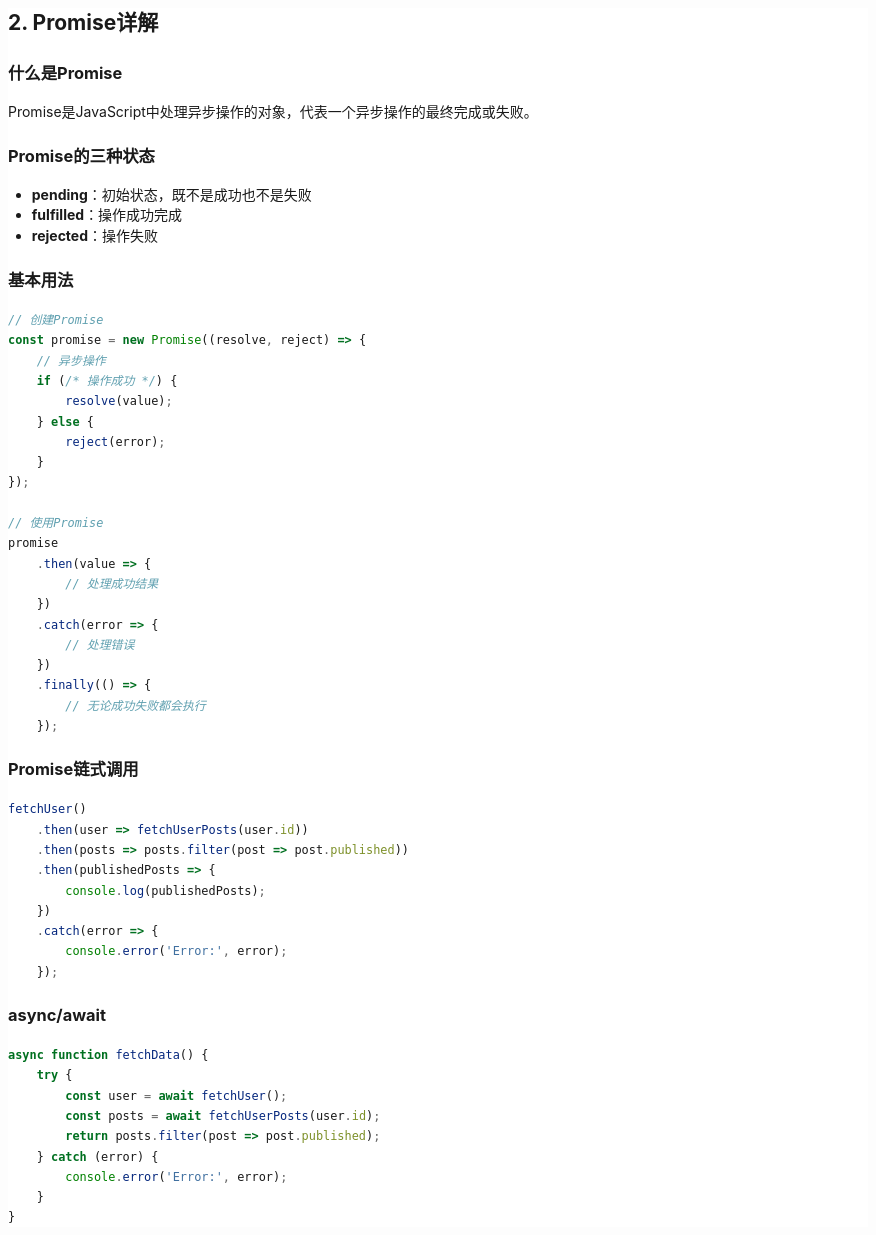 ## 2. Promise详解

### 什么是Promise
Promise是JavaScript中处理异步操作的对象，代表一个异步操作的最终完成或失败。

### Promise的三种状态
- **pending**：初始状态，既不是成功也不是失败
- **fulfilled**：操作成功完成
- **rejected**：操作失败

### 基本用法
```javascript
// 创建Promise
const promise = new Promise((resolve, reject) => {
    // 异步操作
    if (/* 操作成功 */) {
        resolve(value);
    } else {
        reject(error);
    }
});

// 使用Promise
promise
    .then(value => {
        // 处理成功结果
    })
    .catch(error => {
        // 处理错误
    })
    .finally(() => {
        // 无论成功失败都会执行
    });
```

### Promise链式调用
```javascript
fetchUser()
    .then(user => fetchUserPosts(user.id))
    .then(posts => posts.filter(post => post.published))
    .then(publishedPosts => {
        console.log(publishedPosts);
    })
    .catch(error => {
        console.error('Error:', error);
    });
```

### async/await
```javascript
async function fetchData() {
    try {
        const user = await fetchUser();
        const posts = await fetchUserPosts(user.id);
        return posts.filter(post => post.published);
    } catch (error) {
        console.error('Error:', error);
    }
}
```
